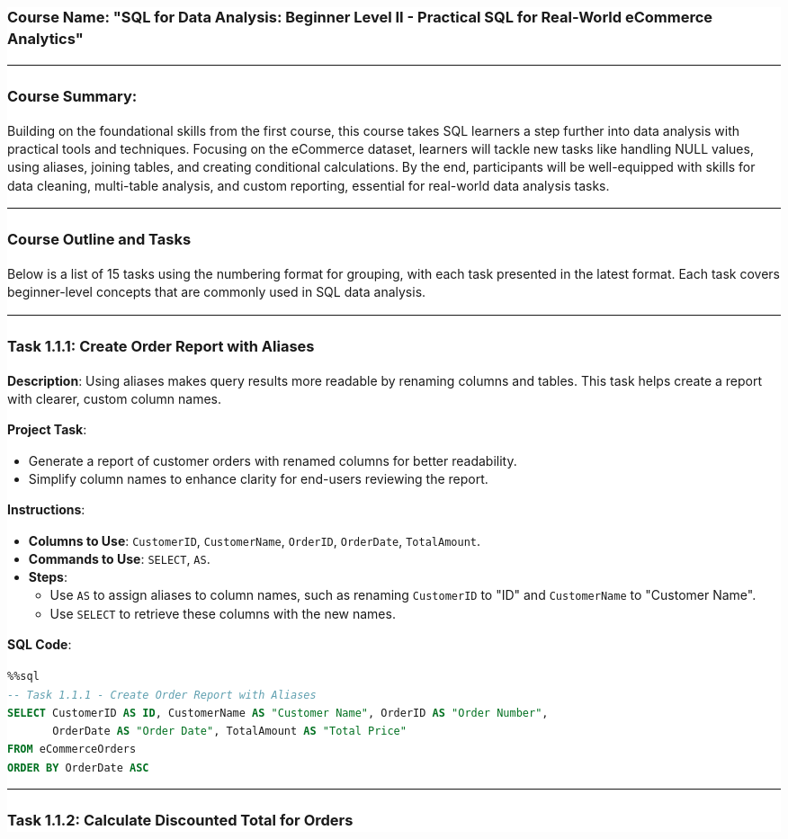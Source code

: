 ### **Course Name**: **"SQL for Data Analysis: Beginner Level II - Practical SQL for Real-World eCommerce Analytics"**

---

### **Course Summary**:

Building on the foundational skills from the first course, this course takes SQL learners a step further into data analysis with practical tools and techniques. Focusing on the eCommerce dataset, learners will tackle new tasks like handling NULL values, using aliases, joining tables, and creating conditional calculations. By the end, participants will be well-equipped with skills for data cleaning, multi-table analysis, and custom reporting, essential for real-world data analysis tasks.

---

### **Course Outline and Tasks**

Below is a list of 15 tasks using the numbering format for grouping, with each task presented in the latest format. Each task covers beginner-level concepts that are commonly used in SQL data analysis.

---

### **Task 1.1.1: Create Order Report with Aliases**

**Description**: Using aliases makes query results more readable by renaming columns and tables. This task helps create a report with clearer, custom column names.

**Project Task**:
- Generate a report of customer orders with renamed columns for better readability.
- Simplify column names to enhance clarity for end-users reviewing the report.

**Instructions**:
- **Columns to Use**: `CustomerID`, `CustomerName`, `OrderID`, `OrderDate`, `TotalAmount`.
- **Commands to Use**: `SELECT`, `AS`.
- **Steps**:
  - Use `AS` to assign aliases to column names, such as renaming `CustomerID` to "ID" and `CustomerName` to "Customer Name".
  - Use `SELECT` to retrieve these columns with the new names.

**SQL Code**:
```sql
%%sql
-- Task 1.1.1 - Create Order Report with Aliases
SELECT CustomerID AS ID, CustomerName AS "Customer Name", OrderID AS "Order Number", 
       OrderDate AS "Order Date", TotalAmount AS "Total Price"
FROM eCommerceOrders
ORDER BY OrderDate ASC
```

---

### **Task 1.1.2: Calculate Discounted Total for Orders**
